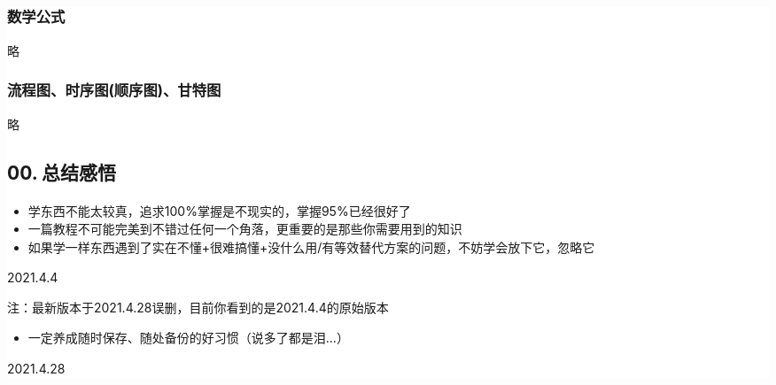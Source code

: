 ### 数学公式

略

### 流程图、时序图(顺序图)、甘特图

略

## 00. 总结感悟

- 学东西不能太较真，追求100%掌握是不现实的，掌握95%已经很好了
- 一篇教程不可能完美到不错过任何一个角落，更重要的是那些你需要用到的知识
- 如果学一样东西遇到了实在不懂+很难搞懂+没什么用/有等效替代方案的问题，不妨学会放下它，忽略它

2021.4.4

注：最新版本于2021.4.28误删，目前你看到的是2021.4.4的原始版本

* 一定养成随时保存、随处备份的好习惯（说多了都是泪...）

2021.4.28
